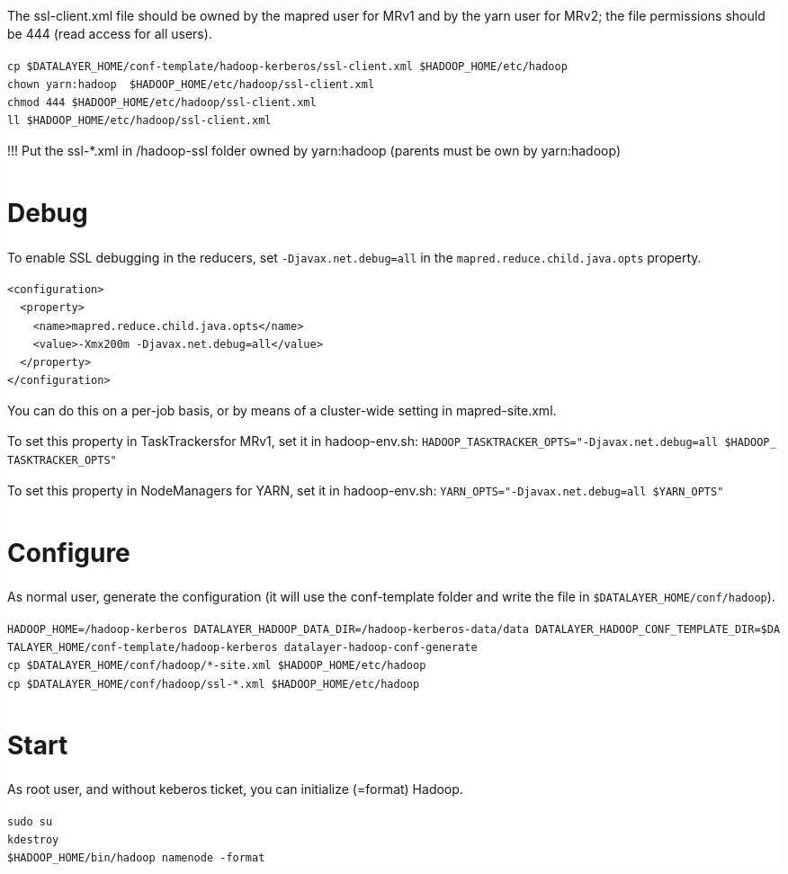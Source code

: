 The ssl-client.xml file should be owned by the mapred user for MRv1 and by the yarn user for MRv2; the file permissions should be 444 (read access for all users). 

```
cp $DATALAYER_HOME/conf-template/hadoop-kerberos/ssl-client.xml $HADOOP_HOME/etc/hadoop
chown yarn:hadoop  $HADOOP_HOME/etc/hadoop/ssl-client.xml
chmod 444 $HADOOP_HOME/etc/hadoop/ssl-client.xml
ll $HADOOP_HOME/etc/hadoop/ssl-client.xml
```

!!! Put the ssl-*.xml in /hadoop-ssl folder owned by yarn:hadoop (parents must be own by yarn:hadoop)

# Debug

To enable SSL debugging in the reducers, set `-Djavax.net.debug=all` in the `mapred.reduce.child.java.opts` property.

```
<configuration>
  <property>
    <name>mapred.reduce.child.java.opts</name>
    <value>-Xmx200m -Djavax.net.debug=all</value>
  </property>
</configuration>
```

You can do this on a per-job basis, or by means of a cluster-wide setting in mapred-site.xml.

To set this property in TaskTrackersfor MRv1, set it in hadoop-env.sh: `HADOOP_TASKTRACKER_OPTS="-Djavax.net.debug=all $HADOOP_TASKTRACKER_OPTS"`

To set this property in NodeManagers for YARN, set it in hadoop-env.sh: `YARN_OPTS="-Djavax.net.debug=all $YARN_OPTS"`

# Configure

As normal user, generate the configuration (it will use the conf-template folder and write the file in `$DATALAYER_HOME/conf/hadoop`).

```
HADOOP_HOME=/hadoop-kerberos DATALAYER_HADOOP_DATA_DIR=/hadoop-kerberos-data/data DATALAYER_HADOOP_CONF_TEMPLATE_DIR=$DATALAYER_HOME/conf-template/hadoop-kerberos datalayer-hadoop-conf-generate
cp $DATALAYER_HOME/conf/hadoop/*-site.xml $HADOOP_HOME/etc/hadoop
cp $DATALAYER_HOME/conf/hadoop/ssl-*.xml $HADOOP_HOME/etc/hadoop
```

# Start

As root user, and without keberos ticket, you can initialize (=format) Hadoop.

```
sudo su
kdestroy
$HADOOP_HOME/bin/hadoop namenode -format
```
